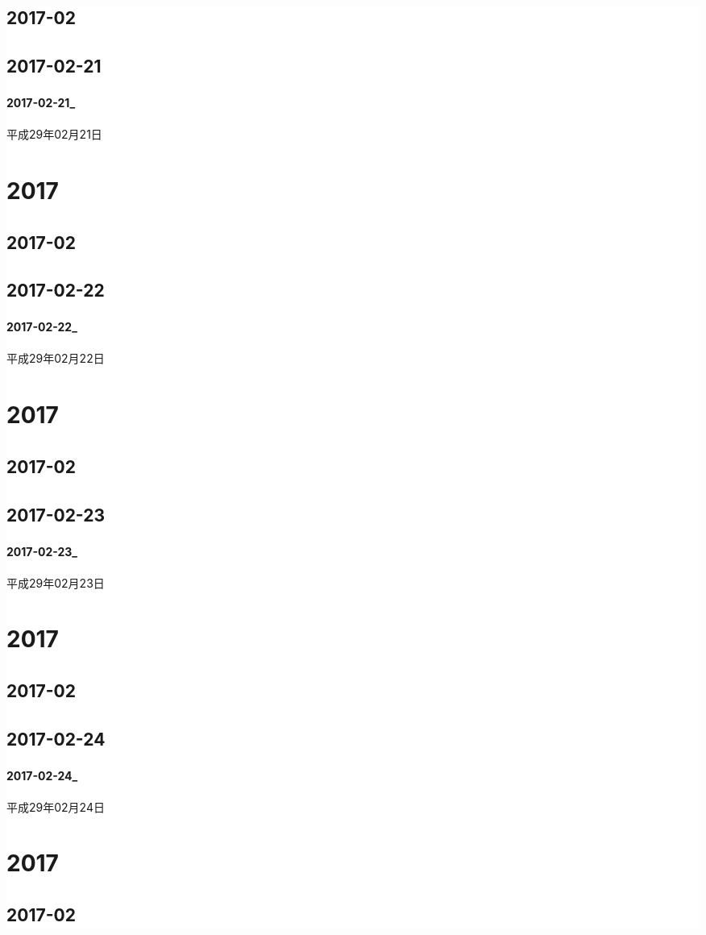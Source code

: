 ## 2017-02

## 2017-02-21

#### 2017-02-21_

平成29年02月21日


# 2017

## 2017-02

## 2017-02-22

#### 2017-02-22_

平成29年02月22日


# 2017

## 2017-02

## 2017-02-23

#### 2017-02-23_

平成29年02月23日


# 2017

## 2017-02

## 2017-02-24

#### 2017-02-24_

平成29年02月24日


# 2017

## 2017-02
